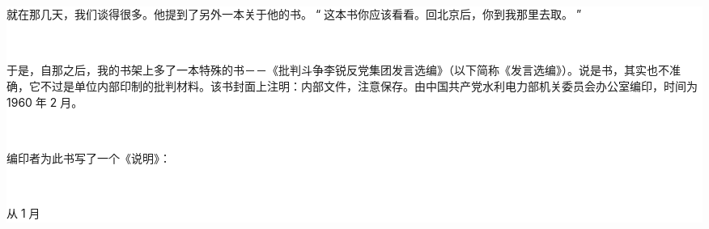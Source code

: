  </p>
 <p class="p2">
  <span class="s1">
   就在那几天，我们谈得很多。他提到了另外一本关于他的书。
  </span>
  <span class="s3">
   “
  </span>
  <span class="s1">
   这本书你应该看看。回北京后，你到我那里去取。
  </span>
  <span class="s3">
   ”
  </span>
 </p>
 <p class="p1">
  <span class="s1">
  </span>
  <br/>
 </p>
 <p class="p2">
  <span class="s1">
   于是，自那之后，我的书架上多了一本特殊的书－－《批判斗争李锐反党集团发言选编》（以下简称《发言选编》）。说是书，其实也不准确，它不过是单位内部印制的批判材料。该书封面上注明：内部文件，注意保存。由中国共产党水利电力部机关委员会办公室编印，时间为
  </span>
  <span class="s3">
   1960
  </span>
  <span class="s1">
   年
  </span>
  <span class="s3">
   2
  </span>
  <span class="s1">
   月。
  </span>
 </p>
 <p class="p1">
  <span class="s1">
  </span>
  <br/>
 </p>
 <p class="p2">
  <span class="s1">
   编印者为此书写了一个《说明》：
  </span>
 </p>
 <p class="p1">
  <span class="s1">
  </span>
  <br/>
 </p>
 <p class="p2">
  <span class="s1">
   从
  </span>
  <span class="s3">
   1
  </span>
  <span class="s1">
   月
  </span>
  <span class="s3">